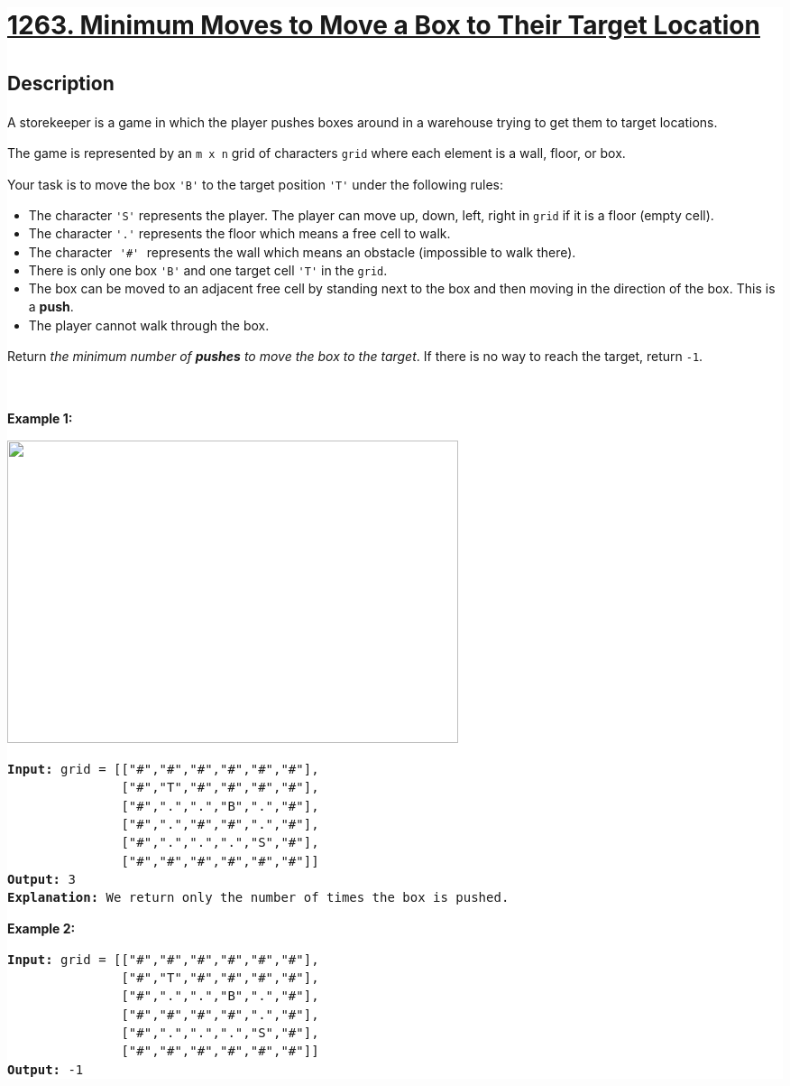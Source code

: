 # [1263. Minimum Moves to Move a Box to Their Target Location](https://leetcode.com/problems/minimum-moves-to-move-a-box-to-their-target-location)


## Description

<p>A storekeeper is a game in which the player pushes boxes around in a warehouse trying to get them to target locations.</p>

<p>The game is represented by an <code>m x n</code> grid of characters <code>grid</code> where each element is a wall, floor, or box.</p>

<p>Your task is to move the box <code>&#39;B&#39;</code> to the target position <code>&#39;T&#39;</code> under the following rules:</p>

<ul>
	<li>The character <code>&#39;S&#39;</code> represents the player. The player can move up, down, left, right in <code>grid</code> if it is a floor (empty cell).</li>
	<li>The character <code>&#39;.&#39;</code> represents the floor which means a free cell to walk.</li>
	<li>The character<font face="monospace">&nbsp;</font><code>&#39;#&#39;</code><font face="monospace">&nbsp;</font>represents the wall which means an obstacle (impossible to walk there).</li>
	<li>There is only one box <code>&#39;B&#39;</code> and one target cell <code>&#39;T&#39;</code> in the <code>grid</code>.</li>
	<li>The box can be moved to an adjacent free cell by standing next to the box and then moving in the direction of the box. This is a <strong>push</strong>.</li>
	<li>The player cannot walk through the box.</li>
</ul>

<p>Return <em>the minimum number of <strong>pushes</strong> to move the box to the target</em>. If there is no way to reach the target, return <code>-1</code>.</p>

<p>&nbsp;</p>
<p><strong class="example">Example 1:</strong></p>
<img alt="" src="https://spcdn.pages.dev/leetcode/problems/1263.Minimum%20Moves%20to%20Move%20a%20Box%20to%20Their%20Target%20Location/images/sample_1_1620.png" style="width: 500px; height: 335px;" />
<pre>
<strong>Input:</strong> grid = [[&quot;#&quot;,&quot;#&quot;,&quot;#&quot;,&quot;#&quot;,&quot;#&quot;,&quot;#&quot;],
               [&quot;#&quot;,&quot;T&quot;,&quot;#&quot;,&quot;#&quot;,&quot;#&quot;,&quot;#&quot;],
               [&quot;#&quot;,&quot;.&quot;,&quot;.&quot;,&quot;B&quot;,&quot;.&quot;,&quot;#&quot;],
               [&quot;#&quot;,&quot;.&quot;,&quot;#&quot;,&quot;#&quot;,&quot;.&quot;,&quot;#&quot;],
               [&quot;#&quot;,&quot;.&quot;,&quot;.&quot;,&quot;.&quot;,&quot;S&quot;,&quot;#&quot;],
               [&quot;#&quot;,&quot;#&quot;,&quot;#&quot;,&quot;#&quot;,&quot;#&quot;,&quot;#&quot;]]
<strong>Output:</strong> 3
<strong>Explanation:</strong> We return only the number of times the box is pushed.</pre>

<p><strong class="example">Example 2:</strong></p>

<pre>
<strong>Input:</strong> grid = [[&quot;#&quot;,&quot;#&quot;,&quot;#&quot;,&quot;#&quot;,&quot;#&quot;,&quot;#&quot;],
               [&quot;#&quot;,&quot;T&quot;,&quot;#&quot;,&quot;#&quot;,&quot;#&quot;,&quot;#&quot;],
               [&quot;#&quot;,&quot;.&quot;,&quot;.&quot;,&quot;B&quot;,&quot;.&quot;,&quot;#&quot;],
               [&quot;#&quot;,&quot;#&quot;,&quot;#&quot;,&quot;#&quot;,&quot;.&quot;,&quot;#&quot;],
               [&quot;#&quot;,&quot;.&quot;,&quot;.&quot;,&quot;.&quot;,&quot;S&quot;,&quot;#&quot;],
               [&quot;#&quot;,&quot;#&quot;,&quot;#&quot;,&quot;#&quot;,&quot;#&quot;,&quot;#&quot;]]
<strong>Output:</strong> -1
</pre>
